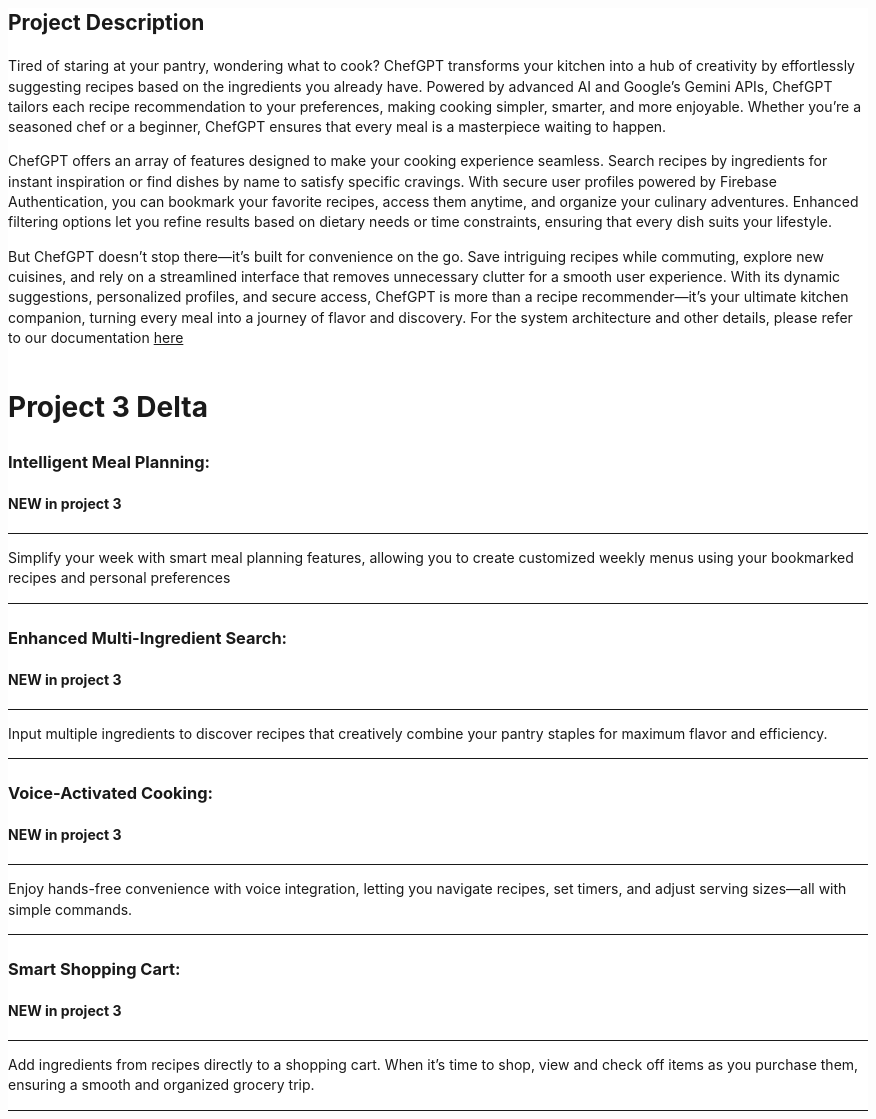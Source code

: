 

## Project Description
Tired of staring at your pantry, wondering what to cook? ChefGPT transforms your kitchen into a hub of creativity by effortlessly suggesting recipes based on the ingredients you already have. Powered by advanced AI and Google’s Gemini APIs, ChefGPT tailors each recipe recommendation to your preferences, making cooking simpler, smarter, and more enjoyable. Whether you’re a seasoned chef or a beginner, ChefGPT ensures that every meal is a masterpiece waiting to happen.

ChefGPT offers an array of features designed to make your cooking experience seamless. Search recipes by ingredients for instant inspiration or find dishes by name to satisfy specific cravings. With secure user profiles powered by Firebase Authentication, you can bookmark your favorite recipes, access them anytime, and organize your culinary adventures. Enhanced filtering options let you refine results based on dietary needs or time constraints, ensuring that every dish suits your lifestyle.

But ChefGPT doesn’t stop there—it’s built for convenience on the go. Save intriguing recipes while commuting, explore new cuisines, and rely on a streamlined interface that removes unnecessary clutter for a smooth user experience. With its dynamic suggestions, personalized profiles, and secure access, ChefGPT is more than a recipe recommender—it’s your ultimate kitchen companion, turning every meal into a journey of flavor and discovery. For the system architecture and other details, please refer to our documentation [here](https://github.com/se24ncsu/ChefGPT/tree/main/docs)





# Project 3 Delta
### Intelligent Meal Planning:
#### NEW in project 3
****
Simplify your week with smart meal planning features, allowing you to create customized weekly menus using your bookmarked recipes and personal preferences
****


### Enhanced Multi-Ingredient Search:
#### NEW in project 3
****
Input multiple ingredients to discover recipes that creatively combine your pantry staples for maximum flavor and efficiency.
****

### Voice-Activated Cooking:
#### NEW in project 3
****
Enjoy hands-free convenience with voice integration, letting you navigate recipes, set timers, and adjust serving sizes—all with simple commands.
****
### Smart Shopping Cart:
#### NEW in project 3
****
Add ingredients from recipes directly to a shopping cart. When it’s time to shop, view and check off items as you purchase them, ensuring a smooth and organized grocery trip.
****
